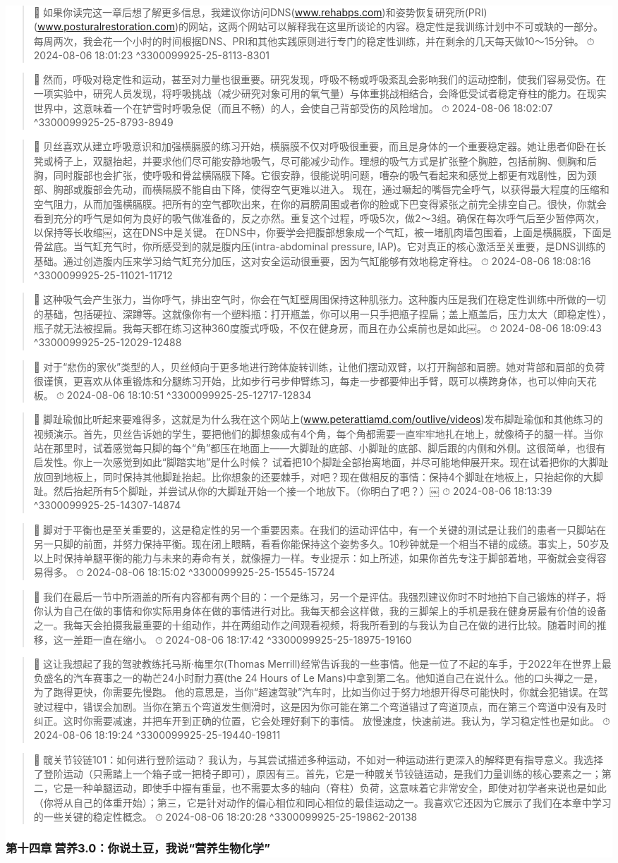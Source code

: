 > 📌 如果你读完这一章后想了解更多信息，我建议你访问DNS(www.rehabps.com)和姿势恢复研究所(PRI)(www.posturalrestoration.com)的网站，这两个网站可以解释我在这里所谈论的内容。稳定性是我训练计划中不可或缺的一部分。每周两次，我会花一个小时的时间根据DNS、PRI和其他实践原则进行专门的稳定性训练，并在剩余的几天每天做10～15分钟。 
> ⏱ 2024-08-06 18:01:23 ^3300099925-25-8113-8301

> 📌 然而，呼吸对稳定性和运动，甚至对力量也很重要。研究发现，呼吸不畅或呼吸紊乱会影响我们的运动控制，使我们容易受伤。在一项实验中，研究人员发现，将呼吸挑战（减少研究对象可用的氧气量）与体重挑战相结合，会降低受试者稳定脊柱的能力。在现实世界中，这意味着一个在铲雪时呼吸急促（而且不畅）的人，会使自己背部受伤的风险增加。 
> ⏱ 2024-08-06 18:02:07 ^3300099925-25-8793-8949

> 📌 贝丝喜欢从建立呼吸意识和加强横膈膜的练习开始，横膈膜不仅对呼吸很重要，而且是身体的一个重要稳定器。她让患者仰卧在长凳或椅子上，双腿抬起，并要求他们尽可能安静地吸气，尽可能减少动作。理想的吸气方式是扩张整个胸腔，包括前胸、侧胸和后胸，同时腹部也会扩张，使呼吸和骨盆横隔膜下降。它很安静，很能说明问题，嘈杂的吸气看起来和感觉上都更有戏剧性，因为颈部、胸部或腹部会先动，而横隔膜不能自由下降，使得空气更难以进入。
   现在，通过噘起的嘴唇完全呼气，以获得最大程度的压缩和空气阻力，从而加强横膈膜。把所有的空气都吹出来，在你的肩膀周围或者你的脸或下巴变得紧张之前完全排空自己。很快，你就会看到充分的呼气是如何为良好的吸气做准备的，反之亦然。重复这个过程，呼吸5次，做2～3组。确保在每次呼气后至少暂停两次，以保持等长收缩￼，这在DNS中是关键。
   在DNS中，你要学会把腹部想象成一个气缸，被一堵肌肉墙包围着，上面是横膈膜，下面是骨盆底。当气缸充气时，你所感受到的就是腹内压(intra-abdominal pressure, IAP)。它对真正的核心激活至关重要，是DNS训练的基础。通过创造腹内压来学习给气缸充分加压，这对安全运动很重要，因为气缸能够有效地稳定脊柱。 
> ⏱ 2024-08-06 18:08:16 ^3300099925-25-11021-11712

> 📌 这种吸气会产生张力，当你呼气，排出空气时，你会在气缸壁周围保持这种肌张力。这种腹内压是我们在稳定性训练中所做的一切的基础，包括硬拉、深蹲等。这就像你有一个塑料瓶：打开瓶盖，你可以用一只手把瓶子捏扁；盖上瓶盖后，压力太大（即稳定性），瓶子就无法被捏扁。我每天都在练习这种360度腹式呼吸，不仅在健身房，而且在办公桌前也是如此￼。 
> ⏱ 2024-08-06 18:09:43 ^3300099925-25-12029-12488

> 📌 对于“悲伤的家伙”类型的人，贝丝倾向于更多地进行跨体旋转训练，让他们摆动双臂，以打开胸部和肩膀。她对背部和肩部的负荷很谨慎，更喜欢从体重锻炼和分腿练习开始，比如步行弓步伸臂练习，每走一步都要伸出手臂，既可以横跨身体，也可以伸向天花板。 
> ⏱ 2024-08-06 18:10:51 ^3300099925-25-12717-12834

> 📌 脚趾瑜伽比听起来要难得多，这就是为什么我在这个网站上(www.peterattiamd.com/outlive/videos)发布脚趾瑜伽和其他练习的视频演示。首先，贝丝告诉她的学生，要把他们的脚想象成有4个角，每个角都需要一直牢牢地扎在地上，就像椅子的腿一样。当你站在那里时，试着感觉每只脚的每个“角”都压在地面上——大脚趾的底部、小脚趾的底部、脚后跟的内侧和外侧。这很简单，也很有启发性。你上一次感觉到如此“脚踏实地”是什么时候？
   试着把10个脚趾全部抬离地面，并尽可能地伸展开来。现在试着把你的大脚趾放回到地板上，同时保持其他脚趾抬起。比你想象的还要棘手，对吧？现在做相反的事情：保持4个脚趾在地板上，只抬起你的大脚趾。然后抬起所有5个脚趾，并尝试从你的大脚趾开始一个接一个地放下。（你明白了吧？）￼ 
> ⏱ 2024-08-06 18:13:39 ^3300099925-25-14307-14874

> 📌 脚对于平衡也是至关重要的，这是稳定性的另一个重要因素。在我们的运动评估中，有一个关键的测试是让我们的患者一只脚站在另一只脚的前面，并努力保持平衡。现在闭上眼睛，看看你能保持这个姿势多久。10秒钟就是一个相当不错的成绩。事实上，50岁及以上时保持单腿平衡的能力与未来的寿命有关，就像握力一样。专业提示：如上所述，如果你首先专注于脚部着地，平衡就会变得容易得多。 
> ⏱ 2024-08-06 18:15:02 ^3300099925-25-15545-15724

> 📌 我们在最后一节中所涵盖的所有内容都有两个目的：一个是练习，另一个是评估。我强烈建议你时不时地拍下自己锻炼的样子，将你认为自己在做的事情和你实际用身体在做的事情进行对比。我每天都会这样做，我的三脚架上的手机是我在健身房最有价值的设备之一。我每天会拍摄我最重要的十组动作，并在两组动作之间观看视频，将我所看到的与我认为自己在做的进行比较。随着时间的推移，这一差距一直在缩小。 
> ⏱ 2024-08-06 18:17:42 ^3300099925-25-18975-19160

> 📌 这让我想起了我的驾驶教练托马斯·梅里尔(Thomas Merrill)经常告诉我的一些事情。他是一位了不起的车手，于2022年在世界上最负盛名的汽车赛事之一的勒芒24小时耐力赛(the 24 Hours of Le Mans)中拿到第二名。他知道自己在说什么。他的口头禅之一是，为了跑得更快，你需要先慢跑。
   他的意思是，当你“超速驾驶”汽车时，比如当你过于努力地想开得尽可能快时，你就会犯错误。在驾驶过程中，错误会加剧。当你在第五个弯道发生侧滑时，这是因为你可能在第二个弯道错过了弯道顶点，而在第三个弯道中没有及时纠正。这时你需要减速，并把车开到正确的位置，它会处理好剩下的事情。
   放慢速度，快速前进。我认为，学习稳定性也是如此。 
> ⏱ 2024-08-06 18:19:24 ^3300099925-25-19440-19811

> 📌 髋关节铰链101：如何进行登阶运动？
   我认为，与其尝试描述多种运动，不如对一种运动进行更深入的解释更有指导意义。我选择了登阶运动（只需踏上一个箱子或一把椅子即可），原因有三。首先，它是一种髋关节铰链运动，是我们力量训练的核心要素之一；第二，它是一种单腿运动，即使手中握有重量，也不需要太多的轴向（脊柱）负荷，这意味着它非常安全，即使对初学者来说也是如此（你将从自己的体重开始）；第三，它是针对动作的偏心相位和同心相位的最佳运动之一。我喜欢它还因为它展示了我们在本章中学习的一些关键的稳定性概念。 
> ⏱ 2024-08-06 18:20:28 ^3300099925-25-19862-20138

### 第十四章 营养3.0：你说土豆，我说“营养生物化学”
